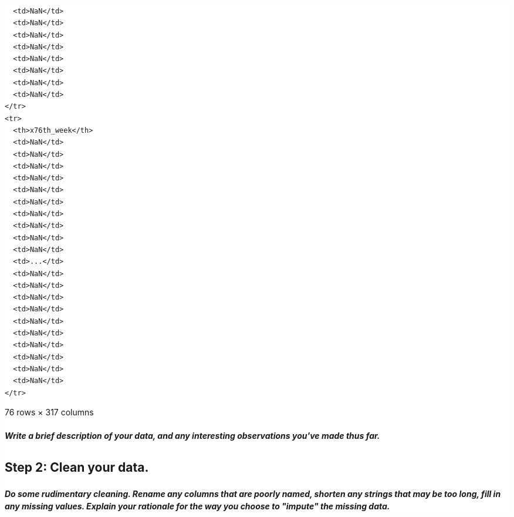       <td>NaN</td>
      <td>NaN</td>
      <td>NaN</td>
      <td>NaN</td>
      <td>NaN</td>
      <td>NaN</td>
      <td>NaN</td>
      <td>NaN</td>
    </tr>
    <tr>
      <th>x76th_week</th>
      <td>NaN</td>
      <td>NaN</td>
      <td>NaN</td>
      <td>NaN</td>
      <td>NaN</td>
      <td>NaN</td>
      <td>NaN</td>
      <td>NaN</td>
      <td>NaN</td>
      <td>NaN</td>
      <td>...</td>
      <td>NaN</td>
      <td>NaN</td>
      <td>NaN</td>
      <td>NaN</td>
      <td>NaN</td>
      <td>NaN</td>
      <td>NaN</td>
      <td>NaN</td>
      <td>NaN</td>
      <td>NaN</td>
    </tr>
  </tbody>
</table>
<p>76 rows × 317 columns</p>
</div>



##### Write a brief description of your data, and any interesting observations you've made thus far. 


```python

```

## Step 2: Clean your data.

##### Do some rudimentary cleaning. Rename any columns that are poorly named, shorten any strings that may be too long, fill in any missing values. Explain your rationale for the way you choose to "impute" the missing data.
